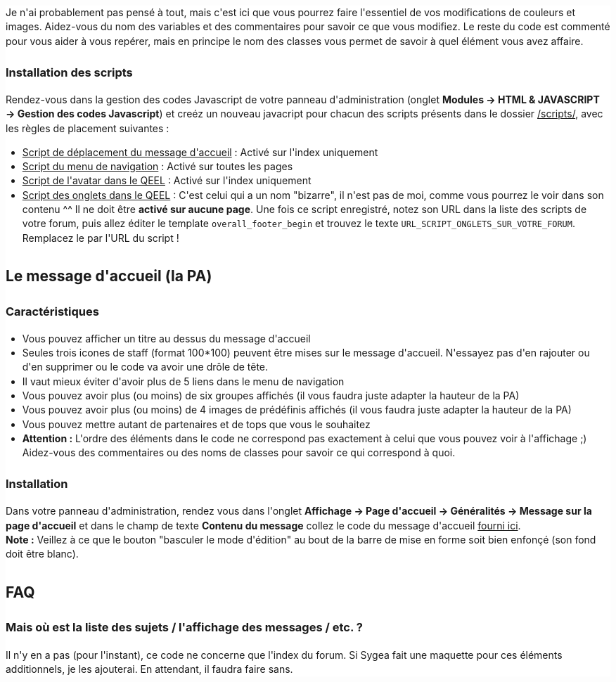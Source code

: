 Je n'ai probablement pas pensé à tout, mais c'est ici que vous pourrez faire l'essentiel de vos modifications de couleurs et images. Aidez-vous du nom des variables et des commentaires pour savoir ce que vous modifiez. Le reste du code est commenté pour vous aider à vous repérer, mais en principe le nom des classes vous permet de savoir à quel élément vous avez affaire.

### Installation des scripts
Rendez-vous dans la gestion des codes Javascript de votre panneau d'administration (onglet **Modules → HTML & JAVASCRIPT → Gestion des codes Javascript**) et creéz un nouveau javacript pour chacun des scripts présents dans le dossier [/scripts/](./scripts/), avec les règles de placement suivantes :
- [Script de déplacement du message d'accueil](./scripts/script_deplacement_pa.js) : Activé sur l'index uniquement
- [Script du menu de navigation](./scripts/script_menu_navigation.js) : Activé sur toutes les pages
- [Script de l'avatar dans le QEEL](./scripts/script-avatar-qeel.js) : Activé sur l'index uniquement
- [Script des onglets dans le QEEL](./scripts/van11y-accessible-tab-panel-aria.min.js) : C'est celui qui a un nom "bizarre", il n'est pas de moi, comme vous pourrez le voir dans son contenu ^^ Il ne doit être **activé sur aucune page**. Une fois ce script enregistré, notez son URL dans la liste des scripts de votre forum, puis allez éditer le template `overall_footer_begin` et trouvez le texte `URL_SCRIPT_ONGLETS_SUR_VOTRE_FORUM`. Remplacez le par l'URL du script !

## Le message d'accueil (la PA)

### Caractéristiques

- Vous pouvez afficher un titre au dessus du message d'accueil
- Seules trois icones de staff (format 100*100) peuvent être mises sur le message d'accueil. N'essayez pas d'en rajouter ou d'en supprimer ou le code va avoir une drôle de tête.
- Il vaut mieux éviter d'avoir plus de 5 liens dans le menu de navigation
- Vous pouvez avoir plus (ou moins) de six groupes affichés (il vous faudra juste adapter la hauteur de la PA)
- Vous pouvez avoir plus (ou moins) de 4 images de prédéfinis affichés (il vous faudra juste adapter la hauteur de la PA)
- Vous pouvez mettre autant de partenaires et de tops que vous le souhaitez
- **Attention :** L'ordre des éléments dans le code ne correspond pas exactement à celui que vous pouvez voir à l'affichage ;) Aidez-vous des commentaires ou des noms de classes pour savoir ce qui correspond à quoi.

### Installation

Dans votre panneau d'administration, rendez vous dans l'onglet **Affichage → Page d'accueil → Généralités → Message sur la page d'accueil** et dans le champ de texte **Contenu du message** collez le code du message d'accueil [fourni ici](./misc/page-accueil.html).  
**Note :** Veillez à ce que le bouton "basculer le mode d'édition" au bout de la barre de mise en forme soit bien enfonçé (son fond doit être blanc).

## FAQ

### Mais où est la liste des sujets / l'affichage des messages / etc. ?
Il n'y en a pas (pour l'instant), ce code ne concerne que l'index du forum. Si Sygea fait une maquette pour ces éléments additionnels, je les ajouterai. En attendant, il faudra faire sans.
